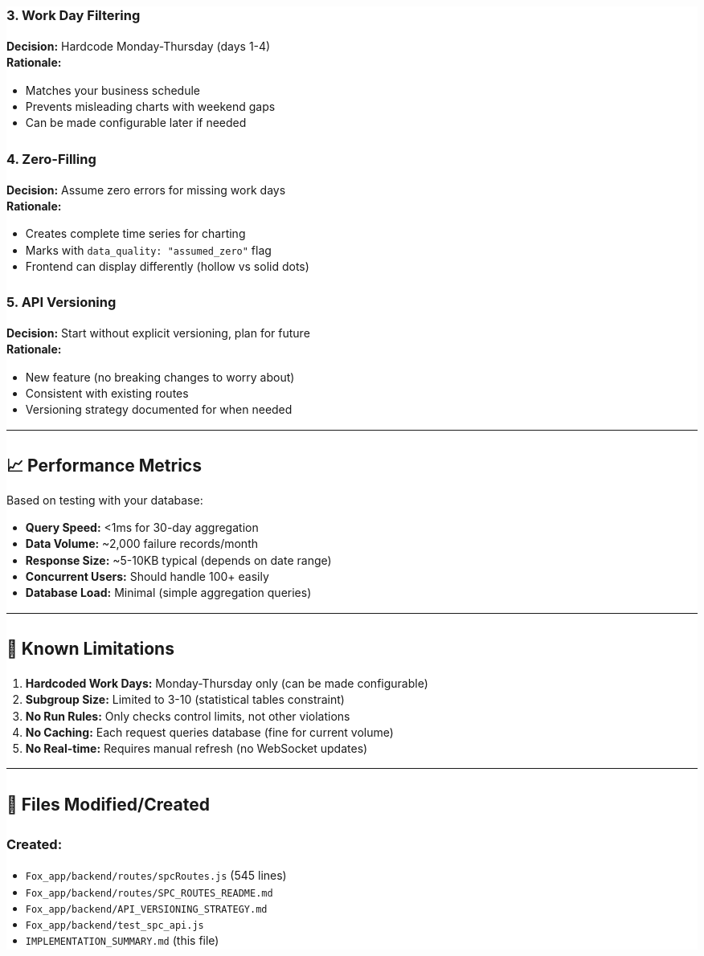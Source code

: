 ### 3. Work Day Filtering
**Decision:** Hardcode Monday-Thursday (days 1-4)  
**Rationale:**
- Matches your business schedule
- Prevents misleading charts with weekend gaps
- Can be made configurable later if needed

### 4. Zero-Filling
**Decision:** Assume zero errors for missing work days  
**Rationale:**
- Creates complete time series for charting
- Marks with `data_quality: "assumed_zero"` flag
- Frontend can display differently (hollow vs solid dots)

### 5. API Versioning
**Decision:** Start without explicit versioning, plan for future  
**Rationale:**
- New feature (no breaking changes to worry about)
- Consistent with existing routes
- Versioning strategy documented for when needed

---

## 📈 Performance Metrics

Based on testing with your database:

- **Query Speed:** <1ms for 30-day aggregation
- **Data Volume:** ~2,000 failure records/month
- **Response Size:** ~5-10KB typical (depends on date range)
- **Concurrent Users:** Should handle 100+ easily
- **Database Load:** Minimal (simple aggregation queries)

---

## 🐛 Known Limitations

1. **Hardcoded Work Days:** Monday-Thursday only (can be made configurable)
2. **Subgroup Size:** Limited to 3-10 (statistical tables constraint)
3. **No Run Rules:** Only checks control limits, not other violations
4. **No Caching:** Each request queries database (fine for current volume)
5. **No Real-time:** Requires manual refresh (no WebSocket updates)

---

## 📝 Files Modified/Created

### Created:
- `Fox_app/backend/routes/spcRoutes.js` (545 lines)
- `Fox_app/backend/routes/SPC_ROUTES_README.md`
- `Fox_app/backend/API_VERSIONING_STRATEGY.md`
- `Fox_app/backend/test_spc_api.js`
- `IMPLEMENTATION_SUMMARY.md` (this file)
